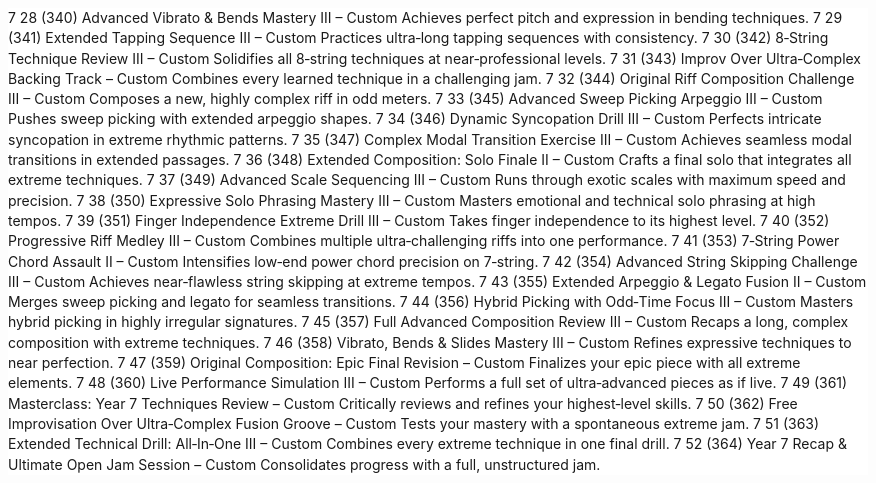 7	28 (340)	Advanced Vibrato & Bends Mastery III – Custom	Achieves perfect pitch and expression in bending techniques.
7	29 (341)	Extended Tapping Sequence III – Custom	Practices ultra‑long tapping sequences with consistency.
7	30 (342)	8‑String Technique Review III – Custom	Solidifies all 8‑string techniques at near‑professional levels.
7	31 (343)	Improv Over Ultra‑Complex Backing Track – Custom	Combines every learned technique in a challenging jam.
7	32 (344)	Original Riff Composition Challenge III – Custom	Composes a new, highly complex riff in odd meters.
7	33 (345)	Advanced Sweep Picking Arpeggio III – Custom	Pushes sweep picking with extended arpeggio shapes.
7	34 (346)	Dynamic Syncopation Drill III – Custom	Perfects intricate syncopation in extreme rhythmic patterns.
7	35 (347)	Complex Modal Transition Exercise III – Custom	Achieves seamless modal transitions in extended passages.
7	36 (348)	Extended Composition: Solo Finale II – Custom	Crafts a final solo that integrates all extreme techniques.
7	37 (349)	Advanced Scale Sequencing III – Custom	Runs through exotic scales with maximum speed and precision.
7	38 (350)	Expressive Solo Phrasing Mastery III – Custom	Masters emotional and technical solo phrasing at high tempos.
7	39 (351)	Finger Independence Extreme Drill III – Custom	Takes finger independence to its highest level.
7	40 (352)	Progressive Riff Medley III – Custom	Combines multiple ultra‑challenging riffs into one performance.
7	41 (353)	7‑String Power Chord Assault II – Custom	Intensifies low‑end power chord precision on 7‑string.
7	42 (354)	Advanced String Skipping Challenge III – Custom	Achieves near‑flawless string skipping at extreme tempos.
7	43 (355)	Extended Arpeggio & Legato Fusion II – Custom	Merges sweep picking and legato for seamless transitions.
7	44 (356)	Hybrid Picking with Odd‑Time Focus III – Custom	Masters hybrid picking in highly irregular signatures.
7	45 (357)	Full Advanced Composition Review III – Custom	Recaps a long, complex composition with extreme techniques.
7	46 (358)	Vibrato, Bends & Slides Mastery III – Custom	Refines expressive techniques to near perfection.
7	47 (359)	Original Composition: Epic Final Revision – Custom	Finalizes your epic piece with all extreme elements.
7	48 (360)	Live Performance Simulation III – Custom	Performs a full set of ultra‑advanced pieces as if live.
7	49 (361)	Masterclass: Year 7 Techniques Review – Custom	Critically reviews and refines your highest‑level skills.
7	50 (362)	Free Improvisation Over Ultra‑Complex Fusion Groove – Custom	Tests your mastery with a spontaneous extreme jam.
7	51 (363)	Extended Technical Drill: All‑In‑One III – Custom	Combines every extreme technique in one final drill.
7	52 (364)	Year 7 Recap & Ultimate Open Jam Session – Custom	Consolidates progress with a full, unstructured jam.
